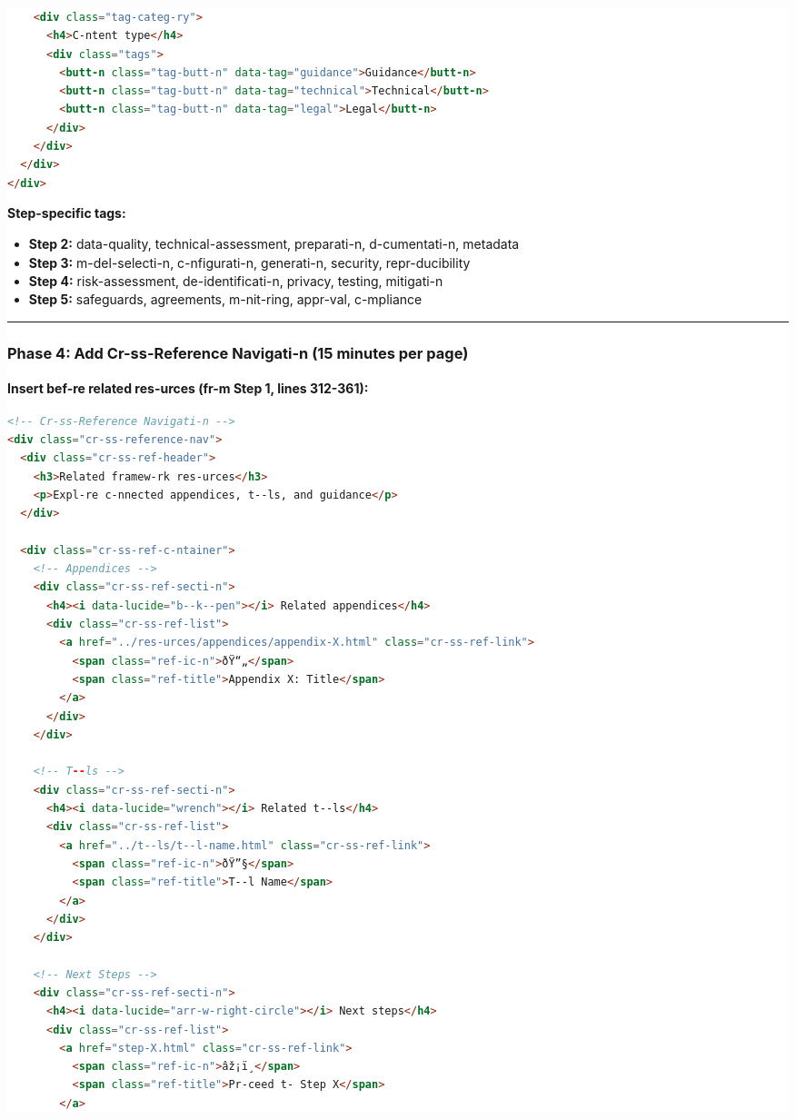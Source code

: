 ```html
    <div class="tag-categ-ry">
      <h4>C-ntent type</h4>
      <div class="tags">
        <butt-n class="tag-butt-n" data-tag="guidance">Guidance</butt-n>
        <butt-n class="tag-butt-n" data-tag="technical">Technical</butt-n>
        <butt-n class="tag-butt-n" data-tag="legal">Legal</butt-n>
      </div>
    </div>
  </div>
</div>
```

**Step-specific tags:**
- **Step 2:** data-quality, technical-assessment, preparati-n, d-cumentati-n, metadata
- **Step 3:** m-del-selecti-n, c-nfigurati-n, generati-n, security, repr-ducibility
- **Step 4:** risk-assessment, de-identificati-n, privacy, testing, mitigati-n
- **Step 5:** safeguards, agreements, m-nit-ring, appr-val, c-mpliance

---

### Phase 4: Add Cr-ss-Reference Navigati-n (15 minutes per page)

**Insert bef-re related res-urces (fr-m Step 1, lines 312-361):**

```html
<!-- Cr-ss-Reference Navigati-n -->
<div class="cr-ss-reference-nav">
  <div class="cr-ss-ref-header">
    <h3>Related framew-rk res-urces</h3>
    <p>Expl-re c-nnected appendices, t--ls, and guidance</p>
  </div>

  <div class="cr-ss-ref-c-ntainer">
    <!-- Appendices -->
    <div class="cr-ss-ref-secti-n">
      <h4><i data-lucide="b--k--pen"></i> Related appendices</h4>
      <div class="cr-ss-ref-list">
        <a href="../res-urces/appendices/appendix-X.html" class="cr-ss-ref-link">
          <span class="ref-ic-n">ðŸ“„</span>
          <span class="ref-title">Appendix X: Title</span>
        </a>
      </div>
    </div>

    <!-- T--ls -->
    <div class="cr-ss-ref-secti-n">
      <h4><i data-lucide="wrench"></i> Related t--ls</h4>
      <div class="cr-ss-ref-list">
        <a href="../t--ls/t--l-name.html" class="cr-ss-ref-link">
          <span class="ref-ic-n">ðŸ”§</span>
          <span class="ref-title">T--l Name</span>
        </a>
      </div>
    </div>

    <!-- Next Steps -->
    <div class="cr-ss-ref-secti-n">
      <h4><i data-lucide="arr-w-right-circle"></i> Next steps</h4>
      <div class="cr-ss-ref-list">
        <a href="step-X.html" class="cr-ss-ref-link">
          <span class="ref-ic-n">âž¡ï¸</span>
          <span class="ref-title">Pr-ceed t- Step X</span>
        </a>
```